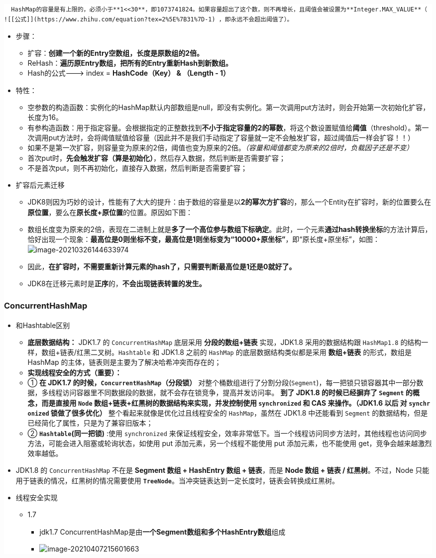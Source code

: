       HashMap的容量是有上限的，必须小于**1<<30**，即1073741824。如果容量超出了这个数，则不再增长，且阈值会被设置为**Integer.MAX_VALUE**（ ![[公式]](https://www.zhihu.com/equation?tex=2%5E%7B31%7D-1) ，即永远不会超出阈值了）。

  * 步骤：

    * 扩容：**创建一个新的Entry空数组，长度是原数组的2倍。**
    * ReHash：**遍历原Entry数组，把所有的Entry重新Hash到新数组。**
    * Hash的公式---> index = **HashCode（Key） & （Length - 1）**

  * 特性：

    * 空参数的构造函数：实例化的HashMap默认内部数组是null，即没有实例化。第一次调用put方法时，则会开始第一次初始化扩容，长度为16。
    * 有参构造函数：用于指定容量。会根据指定的正整数找到**不小于指定容量的2的幂数**，将这个数设置赋值给**阈值**（threshold）。第一次调用put方法时，会将阈值赋值给容量（因此并不是我们手动指定了容量就一定不会触发扩容，超过阈值后一样会扩容！！）
    * 如果不是第一次扩容，则容量变为原来的2倍，阈值也变为原来的2倍。*（容量和阈值都变为原来的2倍时，负载因子还是不变）*
    * 首次put时，**先会触发扩容（算是初始化）**，然后存入数据，然后判断是否需要扩容；
    * 不是首次put，则不再初始化，直接存入数据，然后判断是否需要扩容；

  * 扩容后元素迁移

    * JDK8则因为巧妙的设计，性能有了大大的提升：由于数组的容量是以**2的幂次方扩容**的，那么一个Entity在扩容时，新的位置要么在**原位置**，要么在**原长度+原位置**的位置。原因如下图：

    * 数组长度变为原来的2倍，表现在二进制上就是**多了一个高位参与数组下标确定**。此时，一个元素**通过hash转换坐标**的方法计算后，恰好出现一个现象：**最高位是0则坐标不变，最高位是1则坐标变为“10000+原坐标”**，即“原长度+原坐标”，如图：![image-20210326144633974](https://gitee.com/picgo-table/picgo-img/raw/master/image/image-20210326144633974.png)

    * 因此，**在扩容时，不需要重新计算元素的hash了，只需要判断最高位是1还是0就好了。**

    * JDK8在迁移元素时是**正序**的，**不会出现链表转置的发生。**


### ConcurrentHashMap

* 和Hashtable区别

  * **底层数据结构：** JDK1.7 的 `ConcurrentHashMap` 底层采用 **分段的数组+链表** 实现，JDK1.8 采用的数据结构跟 `HashMap1.8` 的结构一样，数组+链表/红黑二叉树。`Hashtable` 和 JDK1.8 之前的 `HashMap` 的底层数据结构类似都是采用 **数组+链表** 的形式，数组是 HashMap 的主体，链表则是主要为了解决哈希冲突而存在的；
  * **实现线程安全的方式（重要）：** 
  * ① **在 JDK1.7 的时候，`ConcurrentHashMap`（分段锁）** 对整个桶数组进行了分割分段(`Segment`)，每一把锁只锁容器其中一部分数据，多线程访问容器里不同数据段的数据，就不会存在锁竞争，提高并发访问率。 **到了 JDK1.8 的时候已经摒弃了 `Segment` 的概念，而是直接用 `Node` 数组+链表+红黑树的数据结构来实现，并发控制使用 `synchronized` 和 CAS 来操作。（JDK1.6 以后 对 `synchronized` 锁做了很多优化）** 整个看起来就像是优化过且线程安全的 `HashMap`，虽然在 JDK1.8 中还能看到 `Segment` 的数据结构，但是已经简化了属性，只是为了兼容旧版本；
  * ② **`Hashtable`(同一把锁)** :使用 `synchronized` 来保证线程安全，效率非常低下。当一个线程访问同步方法时，其他线程也访问同步方法，可能会进入阻塞或轮询状态，如使用 put 添加元素，另一个线程不能使用 put 添加元素，也不能使用 get，竞争会越来越激烈效率越低。

* JDK1.8 的 `ConcurrentHashMap` 不在是 **Segment 数组 + HashEntry 数组 + 链表**，而是 **Node 数组 + 链表 / 红黑树**。不过，Node 只能用于链表的情况，红黑树的情况需要使用 **`TreeNode`**。当冲突链表达到一定长度时，链表会转换成红黑树。

* 线程安全实现

  * 1.7

    * jdk1.7 ConcurrentHashMap是由**一个Segment数组和多个HashEntry数组**组成

    * ![image-20210407215601663](https://gitee.com/picgo-table/picgo-img/raw/master/image/image-20210407215601663.png)
